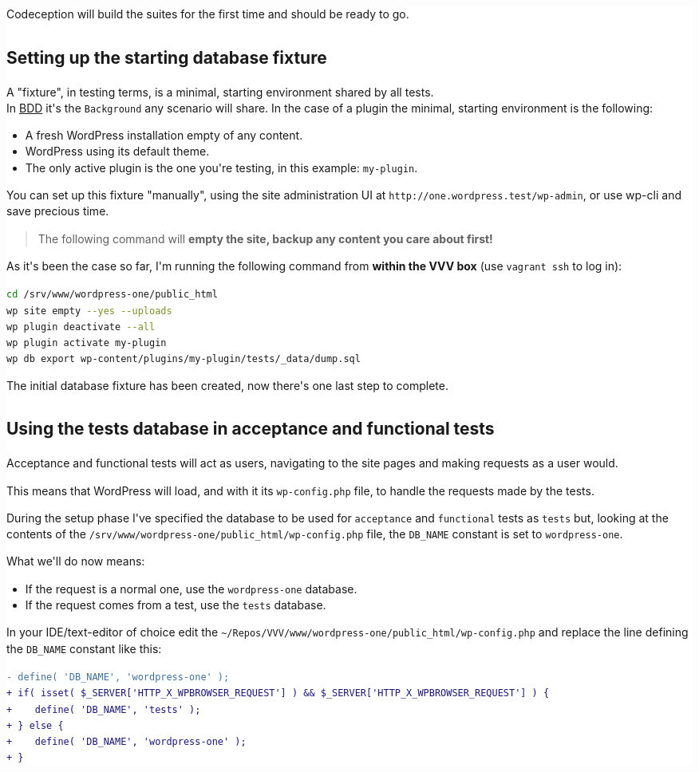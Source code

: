 Codeception will build the suites for the first time and should be ready to go.

## Setting up the starting database fixture

A "fixture", in testing terms, is a minimal, starting environment shared by all tests.  
In [BDD](https://en.wikipedia.org/wiki/Behavior-driven_development) it's the `Background` any scenario will share.
In the case of a plugin the minimal, starting environment is the following:

* A fresh WordPress installation empty of any content.
* WordPress using its default theme.
* The only active plugin is the one you're testing, in this example: `my-plugin`.

You can set up this fixture "manually", using the site administration UI at `http://one.wordpress.test/wp-admin`, or use wp-cli and save precious time.

> The following command will **empty the site, backup any content you care about first!**

As it's been the case so far, I'm running the following command from **within the VVV box** (use `vagrant ssh` to log in):

```bash
cd /srv/www/wordpress-one/public_html
wp site empty --yes --uploads
wp plugin deactivate --all
wp plugin activate my-plugin
wp db export wp-content/plugins/my-plugin/tests/_data/dump.sql
```

The initial database fixture has been created, now there's one last step to complete.

## Using the tests database in acceptance and functional tests

Acceptance and functional tests will act as users, navigating to the site pages and making requests as a user would.  

This means that WordPress will load, and with it its `wp-config.php` file, to handle the requests made by the tests.  

During the setup phase I've specified the database to be used for `acceptance` and `functional` tests as `tests` but, looking at the contents of the `/srv/www/wordpress-one/public_html/wp-config.php` file, the `DB_NAME` constant is set to `wordpress-one`.  

What we'll do now means:

* If the request is a normal one, use the `wordpress-one` database.
* If the request comes from a test, use the `tests` database.

In your IDE/text-editor of choice edit the `~/Repos/VVV/www/wordpress-one/public_html/wp-config.php` and replace the line defining the `DB_NAME` constant like this:

```diff
- define( 'DB_NAME', 'wordpress-one' );
+ if( isset( $_SERVER['HTTP_X_WPBROWSER_REQUEST'] ) && $_SERVER['HTTP_X_WPBROWSER_REQUEST'] ) { 
+    define( 'DB_NAME', 'tests' );
+ } else {
+    define( 'DB_NAME', 'wordpress-one' );
+ }
```


[7658-0001]: https://github.com/Varying-Vagrant-Vagrants/VVV
[7658-0002]: https://www.vagrantup.com/
[7658-0003]: https://virtualbox.org
[7658-0004]: https://wp-cli.org/